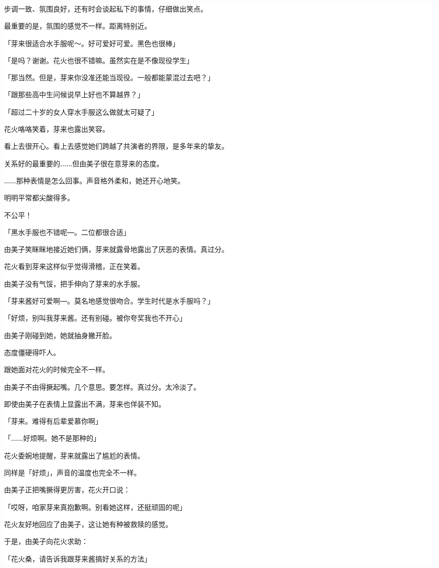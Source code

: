 步调一致、氛围良好，还有时会谈起私下的事情，仔细做出笑点。

最重要的是，氛围的感觉不一样。距离特别近。

「芽来很适合水手服呢～。好可爱好可爱。黑色也很棒」

「是吗？谢谢。花火也很不错嘛。虽然实在是不像现役学生」

「那当然。但是，芽来你没准还能当现役。一般都能蒙混过去吧？」

「跟那些高中生问候说早上好也不算越界？」

「超过二十岁的女人穿水手服这么做就太可疑了」

花火咯咯笑着，芽来也露出笑容。

看上去很开心。看上去感觉她们跨越了共演者的界限，是多年来的挚友。

关系好的最重要的……但由美子很在意芽来的态度。

……那种表情是怎么回事。声音格外柔和，她还开心地笑。

明明平常都尖酸得多。

不公平！

「黑水手服也不错呢—。二位都很合适」

由美子笑眯眯地接近她们俩，芽来就露骨地露出了厌恶的表情。真过分。

花火看到芽来这样似乎觉得滑稽，正在笑着。

由美子没有气馁，把手伸向了芽来的水手服。

「芽来酱好可爱啊—。莫名地感觉很吻合。学生时代是水手服吗？」

「好烦，别叫我芽来酱。还有别碰。被你夸奖我也不开心」

由美子刚碰到她，她就抽身撇开脸。

态度僵硬得吓人。

跟她面对花火的时候完全不一样。

由美子不由得撅起嘴。几个意思。要怎样。真过分。太冷淡了。

即使由美子在表情上显露出不满，芽来也佯装不知。

「芽来。难得有后辈爱慕你啊」

「……好烦啊。她不是那种的」

花火委婉地提醒，芽来就露出了尴尬的表情。

同样是「好烦」，声音的温度也完全不一样。

由美子正把嘴撅得更厉害，花火开口说：

「哎呀，咱家芽来真抱歉啊。别看她这样，还挺顽固的呢」

花火友好地回应了由美子，这让她有种被救赎的感觉。

于是，由美子向花火求助：

「花火桑，请告诉我跟芽来酱搞好关系的方法」
